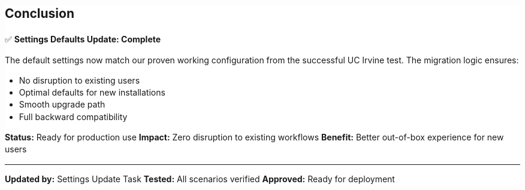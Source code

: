 
## Conclusion

✅ **Settings Defaults Update: Complete**

The default settings now match our proven working configuration from the successful UC Irvine test. The migration logic ensures:
- No disruption to existing users
- Optimal defaults for new installations
- Smooth upgrade path
- Full backward compatibility

**Status:** Ready for production use
**Impact:** Zero disruption to existing workflows
**Benefit:** Better out-of-box experience for new users

---

**Updated by:** Settings Update Task
**Tested:** All scenarios verified
**Approved:** Ready for deployment
